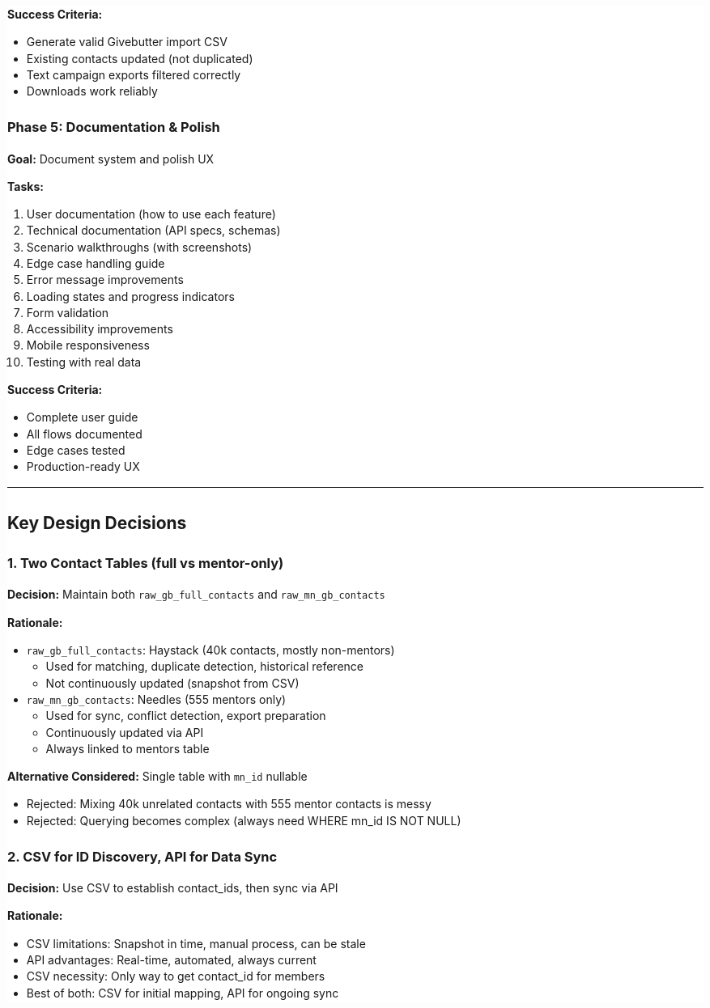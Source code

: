 **Success Criteria:**
- Generate valid Givebutter import CSV
- Existing contacts updated (not duplicated)
- Text campaign exports filtered correctly
- Downloads work reliably

### Phase 5: Documentation & Polish

**Goal:** Document system and polish UX

**Tasks:**
1. User documentation (how to use each feature)
2. Technical documentation (API specs, schemas)
3. Scenario walkthroughs (with screenshots)
4. Edge case handling guide
5. Error message improvements
6. Loading states and progress indicators
7. Form validation
8. Accessibility improvements
9. Mobile responsiveness
10. Testing with real data

**Success Criteria:**
- Complete user guide
- All flows documented
- Edge cases tested
- Production-ready UX

---

## Key Design Decisions

### 1. Two Contact Tables (full vs mentor-only)

**Decision:** Maintain both `raw_gb_full_contacts` and `raw_mn_gb_contacts`

**Rationale:**
- `raw_gb_full_contacts`: Haystack (40k contacts, mostly non-mentors)
  - Used for matching, duplicate detection, historical reference
  - Not continuously updated (snapshot from CSV)
- `raw_mn_gb_contacts`: Needles (555 mentors only)
  - Used for sync, conflict detection, export preparation
  - Continuously updated via API
  - Always linked to mentors table

**Alternative Considered:** Single table with `mn_id` nullable
- Rejected: Mixing 40k unrelated contacts with 555 mentor contacts is messy
- Rejected: Querying becomes complex (always need WHERE mn_id IS NOT NULL)

### 2. CSV for ID Discovery, API for Data Sync

**Decision:** Use CSV to establish contact_ids, then sync via API

**Rationale:**
- CSV limitations: Snapshot in time, manual process, can be stale
- API advantages: Real-time, automated, always current
- CSV necessity: Only way to get contact_id for members
- Best of both: CSV for initial mapping, API for ongoing sync
